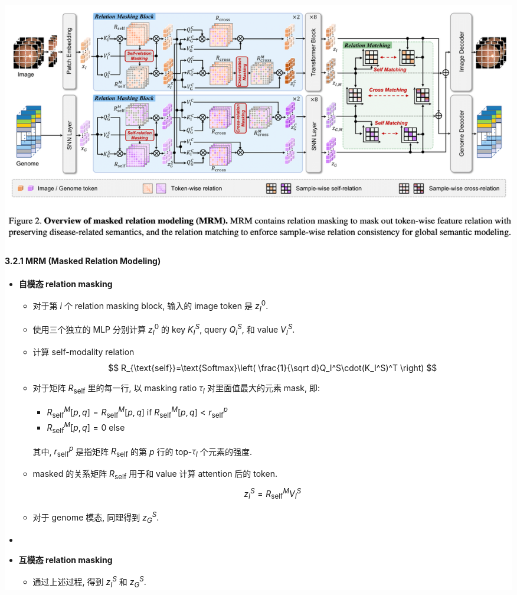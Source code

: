 ![9](./img/9.png)

#### 3.2.1 MRM (Masked Relation Modeling)

- **自模态 relation masking**

  - 对于第 $i$ 个 relation masking block, 输入的 image token 是 $z_I^0$.

  - 使用三个独立的 MLP 分别计算 $z_I^0$ 的 key $K_I^S$, query $Q_I^S$, 和 value $V_I^S$.

  - 计算 self-modality relation 
    $$
    R_{\text{self}}=\text{Softmax}\left(
    \frac{1}{\sqrt d}Q_I^S\cdot(K_I^S)^T
    \right)
    $$

  - 对于矩阵 $R_{\text{self}}$ 里的每一行, 以 masking ratio $\tau_I$ 对里面值最大的元素 mask, 即:

    - $R_{\text{self}}^M[p,q]=R_{\text{self}}^M[p,q]$ if $R_{\text{self}}^M[p,q]<r_{\text{self}}^p$
    - $R_{\text{self}}^M[p,q]=0$ else

    其中, $r_{\text{self}}^p$ 是指矩阵 $R_{\text{self}}$ 的第 $p$ 行的 top-$\tau_I$ 个元素的强度.

  - masked 的关系矩阵 $R_{\text{self}}$ 用于和 value 计算 attention 后的 token.
    $$
    z_I^S=R_{\text{self}}^MV_I^S
    $$

  - 对于 genome 模态, 同理得到 $z_G^S$.

- 

- **互模态 relation masking**

  - 通过上述过程, 得到 $z_I^S$ 和 $z_G^S$.
